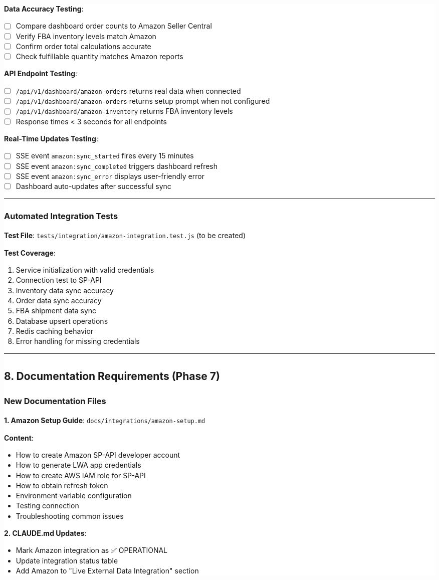 **Data Accuracy Testing**:
- [ ] Compare dashboard order counts to Amazon Seller Central
- [ ] Verify FBA inventory levels match Amazon
- [ ] Confirm order total calculations accurate
- [ ] Check fulfillable quantity matches Amazon reports

**API Endpoint Testing**:
- [ ] `/api/v1/dashboard/amazon-orders` returns real data when connected
- [ ] `/api/v1/dashboard/amazon-orders` returns setup prompt when not configured
- [ ] `/api/v1/dashboard/amazon-inventory` returns FBA inventory levels
- [ ] Response times < 3 seconds for all endpoints

**Real-Time Updates Testing**:
- [ ] SSE event `amazon:sync_started` fires every 15 minutes
- [ ] SSE event `amazon:sync_completed` triggers dashboard refresh
- [ ] SSE event `amazon:sync_error` displays user-friendly error
- [ ] Dashboard auto-updates after successful sync

---

### Automated Integration Tests

**Test File**: `tests/integration/amazon-integration.test.js` (to be created)

**Test Coverage**:
1. Service initialization with valid credentials
2. Connection test to SP-API
3. Inventory data sync accuracy
4. Order data sync accuracy
5. FBA shipment data sync
6. Database upsert operations
7. Redis caching behavior
8. Error handling for missing credentials

---

## 8. Documentation Requirements (Phase 7)

### New Documentation Files

**1. Amazon Setup Guide**: `docs/integrations/amazon-setup.md`

**Content**:
- How to create Amazon SP-API developer account
- How to generate LWA app credentials
- How to create AWS IAM role for SP-API
- How to obtain refresh token
- Environment variable configuration
- Testing connection
- Troubleshooting common issues

**2. CLAUDE.md Updates**:
- Mark Amazon integration as ✅ OPERATIONAL
- Update integration status table
- Add Amazon to "Live External Data Integration" section
